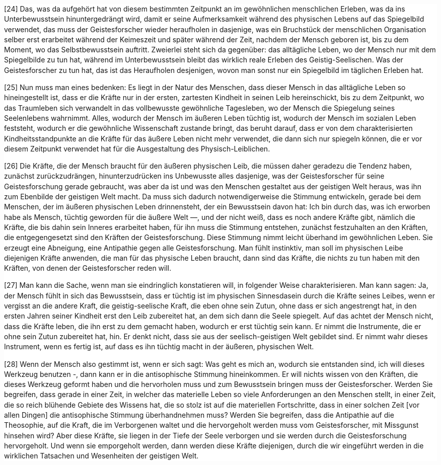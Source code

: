 [24] Das, was da aufgehört hat von diesem bestimmten Zeitpunkt an im gewöhnlichen menschlichen Erleben, was da ins Unterbewusstsein hinuntergedrängt wird, damit er seine Aufmerksamkeit während des physischen Lebens auf das Spiegelbild verwendet, das muss der Geistesforscher wieder heraufholen in dasjenige, was ein Bruchstück der menschlichen Organisation selber erst erarbeitet während der Keimeszeit und später während der Zeit, nachdem der Mensch geboren ist, bis zu dem Moment, wo das Selbstbewusstsein auftritt. Zweierlei steht sich da gegenüber: das alltägliche Leben, wo der Mensch nur mit dem Spiegelbilde zu tun hat, während im Unterbewusstsein bleibt das wirklich reale Erleben des Geistig-Seelischen. Was der Geistesforscher zu tun hat, das ist das Heraufholen desjenigen, wovon man sonst nur ein Spiegelbild im täglichen Erleben hat.

[25] Nun muss man eines bedenken: Es liegt in der Natur des Menschen, dass dieser Mensch in das alltägliche Leben so hineingestellt ist, dass er die Kräfte nur in der ersten, zartesten Kindheit in seinen Leib hereinschickt, bis zu dem Zeitpunkt, wo das Traumleben sich verwandelt in das vollbewusste gewöhnliche Tagesleben, wo der Mensch die Spiegelung seines Seelenlebens wahrnimmt. Alles, wodurch der Mensch im äußeren Leben tüchtig ist, wodurch der Mensch im sozialen Leben feststeht, wodurch er die gewöhnliche Wissenschaft zustande bringt, das beruht darauf, dass er von dem charakterisierten Kindheitsstandpunkte an die Kräfte für das äußere Leben nicht mehr verwendet, die dann sich nur spiegeln können, die er vor diesem Zeitpunkt verwendet hat für die Ausgestaltung des Physisch-Leiblichen.

[26] Die Kräfte, die der Mensch braucht für den äußeren physischen Leib, die müssen daher geradezu die Tendenz haben, zunächst zurückzudrängen, hinunterzudrücken ins Unbewusste alles dasjenige, was der Geistesforscher für seine Geistesforschung gerade gebraucht, was aber da ist und was den Menschen gestaltet aus der geistigen Welt heraus, was ihn zum Ebenbilde der geistigen Welt macht. Da muss sich dadurch notwendigerweise die Stimmung entwickeln, gerade bei dem Menschen, der im äußeren physischen Leben drinnensteht, der ein Bewusstsein davon hat: Ich bin durch das, was ich erworben habe als Mensch, tüchtig geworden für die äußere Welt —, und der nicht weiß, dass es noch andere Kräfte gibt, nämlich die Kräfte, die bis dahin sein Inneres erarbeitet haben, für ihn muss die Stimmung entstehen, zunächst festzuhalten an den Kräften, die entgegengesetzt sind den Kräften der Geistesforschung. Diese Stimmung nimmt leicht überhand im gewöhnlichen Leben. Sie erzeugt eine Abneigung, eine Antipathie gegen alle Geistesforschung. Man fühlt instinktiv, man soll im physischen Leibe diejenigen Kräfte anwenden, die man für das physische Leben braucht, dann sind das Kräfte, die nichts zu tun haben mit den Kräften, von denen der Geistesforscher reden will.

[27] Man kann die Sache, wenn man sie eindringlich konstatieren will, in folgender Weise charakterisieren. Man kann sagen: Ja, der Mensch fühlt in sich das Bewusstsein, dass er tüchtig ist im physischen Sinnesdasein durch die Kräfte seines Leibes, wenn er vergisst an die andere Kraft, die geistig-seelische Kraft, die eben ohne sein Zutun, ohne dass er sich angestrengt hat, in den ersten Jahren seiner Kindheit erst den Leib zubereitet hat, an dem sich dann die Seele spiegelt. Auf das achtet der Mensch nicht, dass die Kräfte leben, die ihn erst zu dem gemacht haben, wodurch er erst tüchtig sein kann. Er nimmt die Instrumente, die er ohne sein Zutun zubereitet hat, hin. Er denkt nicht, dass sie aus der seelisch-geistigen Welt gebildet sind. Er nimmt wahr dieses Instrument, wenn es fertig ist, auf dass es ihn tüchtig macht in der äußeren, physischen Welt.

[28] Wenn der Mensch also gestimmt ist, wenn er sich sagt: Was geht es mich an, wodurch sie entstanden sind, ich will dieses Werkzeug benutzen -, dann kann er in die antisophische Stimmung hineinkommen. Er will nichts wissen von den Kräften, die dieses Werkzeug geformt haben und die hervorholen muss und zum Bewusstsein bringen muss der Geistesforscher. Werden Sie begreifen, dass gerade in einer Zeit, in welcher das materielle Leben so viele Anforderungen an den Menschen stellt, in einer Zeit, die so reich blühende Gebiete des Wissens hat, die so stolz ist auf die materiellen Fortschritte, dass in einer solchen Zeit [vor allen Dingen] die antisophische Stimmung überhandnehmen muss? Werden Sie begreifen, dass die Antipathie auf die Theosophie, auf die Kraft, die im Verborgenen waltet und die hervorgeholt werden muss vom Geistesforscher, mit Missgunst hinsehen wird? Aber diese Kräfte, sie liegen in der Tiefe der Seele verborgen und sie werden durch die Geistesforschung hervorgeholt. Und wenn sie emporgeholt werden, dann werden diese Kräfte diejenigen, durch die wir eingeführt werden in die wirklichen Tatsachen und Wesenheiten der geistigen Welt.
